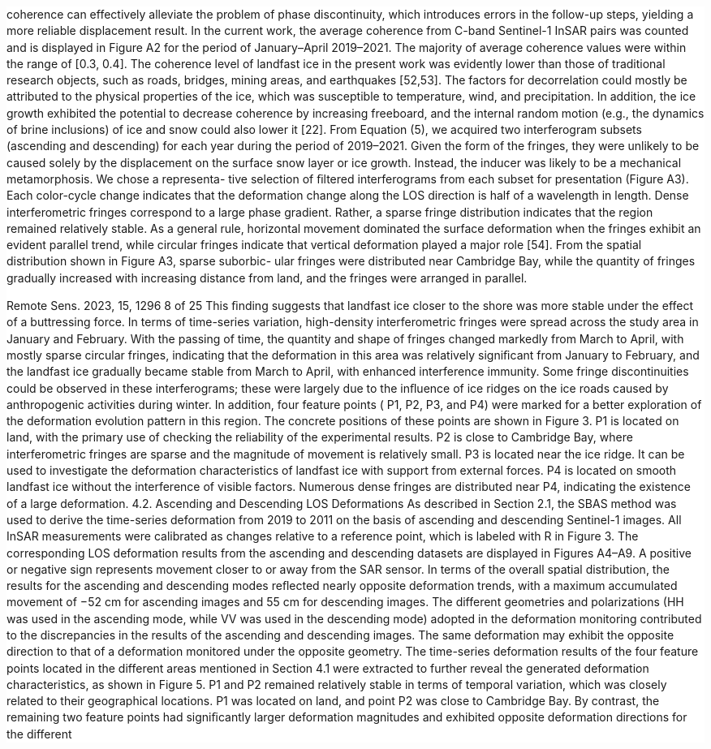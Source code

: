 coherence can effectively alleviate the problem of phase discontinuity, which introduces
errors in the follow-up steps, yielding a more reliable displacement result. In the current
work, the average coherence from C-band Sentinel-1 InSAR pairs was counted and is
displayed in Figure A2 for the period of January–April 2019–2021. The majority of average
coherence values were within the range of [0.3, 0.4]. The coherence level of landfast ice
in the present work was evidently lower than those of traditional research objects, such
as roads, bridges, mining areas, and earthquakes [52,53]. The factors for decorrelation
could mostly be attributed to the physical properties of the ice, which was susceptible to
temperature, wind, and precipitation. In addition, the ice growth exhibited the potential
to decrease coherence by increasing freeboard, and the internal random motion (e.g., the
dynamics of brine inclusions) of ice and snow could also lower it [22].
From Equation (5), we acquired two interferogram subsets (ascending and descending)
for each year during the period of 2019–2021. Given the form of the fringes, they were
unlikely to be caused solely by the displacement on the surface snow layer or ice growth.
Instead, the inducer was likely to be a mechanical metamorphosis. We chose a representa-
tive selection of ﬁltered interferograms from each subset for presentation (Figure A3). Each
color-cycle change indicates that the deformation change along the LOS direction is half of
a wavelength in length. Dense interferometric fringes correspond to a large phase gradient.
Rather, a sparse fringe distribution indicates that the region remained relatively stable. As
a general rule, horizontal movement dominated the surface deformation when the fringes
exhibit an evident parallel trend, while circular fringes indicate that vertical deformation
played a major role [54]. From the spatial distribution shown in Figure A3, sparse suborbic-
ular fringes were distributed near Cambridge Bay, while the quantity of fringes gradually
increased with increasing distance from land, and the fringes were arranged in parallel.

Remote Sens. 2023, 15, 1296
8 of 25
This ﬁnding suggests that landfast ice closer to the shore was more stable under the effect
of a buttressing force. In terms of time-series variation, high-density interferometric fringes
were spread across the study area in January and February. With the passing of time, the
quantity and shape of fringes changed markedly from March to April, with mostly sparse
circular fringes, indicating that the deformation in this area was relatively signiﬁcant from
January to February, and the landfast ice gradually became stable from March to April,
with enhanced interference immunity. Some fringe discontinuities could be observed in
these interferograms; these were largely due to the inﬂuence of ice ridges on the ice roads
caused by anthropogenic activities during winter. In addition, four feature points ( P1, P2,
P3, and P4) were marked for a better exploration of the deformation evolution pattern in
this region. The concrete positions of these points are shown in Figure 3. P1 is located
on land, with the primary use of checking the reliability of the experimental results. P2
is close to Cambridge Bay, where interferometric fringes are sparse and the magnitude of
movement is relatively small. P3 is located near the ice ridge. It can be used to investigate
the deformation characteristics of landfast ice with support from external forces. P4 is
located on smooth landfast ice without the interference of visible factors. Numerous dense
fringes are distributed near P4, indicating the existence of a large deformation.
4.2. Ascending and Descending LOS Deformations
As described in Section 2.1, the SBAS method was used to derive the time-series
deformation from 2019 to 2011 on the basis of ascending and descending Sentinel-1 images.
All InSAR measurements were calibrated as changes relative to a reference point, which is
labeled with R in Figure 3. The corresponding LOS deformation results from the ascending
and descending datasets are displayed in Figures A4–A9. A positive or negative sign
represents movement closer to or away from the SAR sensor. In terms of the overall spatial
distribution, the results for the ascending and descending modes reﬂected nearly opposite
deformation trends, with a maximum accumulated movement of −52 cm for ascending
images and 55 cm for descending images. The different geometries and polarizations (HH
was used in the ascending mode, while VV was used in the descending mode) adopted in
the deformation monitoring contributed to the discrepancies in the results of the ascending
and descending images. The same deformation may exhibit the opposite direction to that
of a deformation monitored under the opposite geometry. The time-series deformation
results of the four feature points located in the different areas mentioned in Section 4.1 were
extracted to further reveal the generated deformation characteristics, as shown in Figure 5.
P1 and P2 remained relatively stable in terms of temporal variation, which was closely
related to their geographical locations. P1 was located on land, and point P2 was close
to Cambridge Bay. By contrast, the remaining two feature points had signiﬁcantly larger
deformation magnitudes and exhibited opposite deformation directions for the different